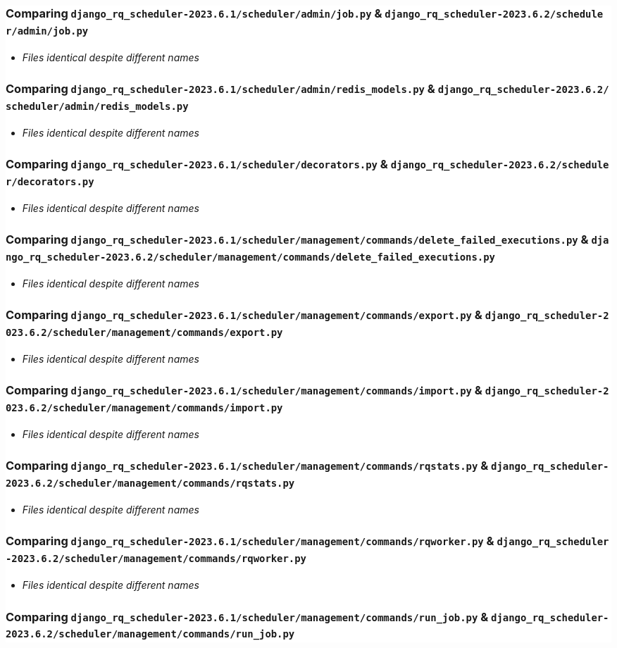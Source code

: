 ### Comparing `django_rq_scheduler-2023.6.1/scheduler/admin/job.py` & `django_rq_scheduler-2023.6.2/scheduler/admin/job.py`

 * *Files identical despite different names*

### Comparing `django_rq_scheduler-2023.6.1/scheduler/admin/redis_models.py` & `django_rq_scheduler-2023.6.2/scheduler/admin/redis_models.py`

 * *Files identical despite different names*

### Comparing `django_rq_scheduler-2023.6.1/scheduler/decorators.py` & `django_rq_scheduler-2023.6.2/scheduler/decorators.py`

 * *Files identical despite different names*

### Comparing `django_rq_scheduler-2023.6.1/scheduler/management/commands/delete_failed_executions.py` & `django_rq_scheduler-2023.6.2/scheduler/management/commands/delete_failed_executions.py`

 * *Files identical despite different names*

### Comparing `django_rq_scheduler-2023.6.1/scheduler/management/commands/export.py` & `django_rq_scheduler-2023.6.2/scheduler/management/commands/export.py`

 * *Files identical despite different names*

### Comparing `django_rq_scheduler-2023.6.1/scheduler/management/commands/import.py` & `django_rq_scheduler-2023.6.2/scheduler/management/commands/import.py`

 * *Files identical despite different names*

### Comparing `django_rq_scheduler-2023.6.1/scheduler/management/commands/rqstats.py` & `django_rq_scheduler-2023.6.2/scheduler/management/commands/rqstats.py`

 * *Files identical despite different names*

### Comparing `django_rq_scheduler-2023.6.1/scheduler/management/commands/rqworker.py` & `django_rq_scheduler-2023.6.2/scheduler/management/commands/rqworker.py`

 * *Files identical despite different names*

### Comparing `django_rq_scheduler-2023.6.1/scheduler/management/commands/run_job.py` & `django_rq_scheduler-2023.6.2/scheduler/management/commands/run_job.py`

